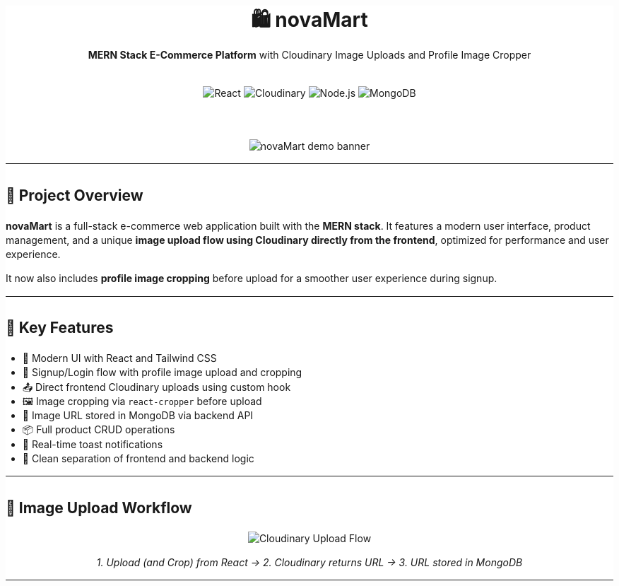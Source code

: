 <div align="center">
  <h1>🛍️ novaMart</h1>
  <p><strong>MERN Stack E-Commerce Platform</strong> with Cloudinary Image Uploads and Profile Image Cropper</p>
  <br/>

  
  <img alt="React" src="https://img.shields.io/badge/React-61DAFB?logo=react&logoColor=black"/>
  <img alt="Cloudinary" src="https://img.shields.io/badge/Cloudinary-FF9900?logo=cloudinary&logoColor=white"/>
  <img alt="Node.js" src="https://img.shields.io/badge/Node.js-339933?logo=node.js&logoColor=white"/>
  <img alt="MongoDB" src="https://img.shields.io/badge/MongoDB-47A248?logo=mongodb&logoColor=white"/>

  <br/><br/>
  <img src="https://via.placeholder.com/800x400?text=novaMart+Demo" width="80%" alt="novaMart demo banner"/>
</div>

---

## 🚀 Project Overview

**novaMart** is a full-stack e-commerce web application built with the **MERN stack**. It features a modern user interface, product management, and a unique **image upload flow using Cloudinary directly from the frontend**, optimized for performance and user experience.

It now also includes **profile image cropping** before upload for a smoother user experience during signup.

---

## 🧠 Key Features

- 🛒 Modern UI with React and Tailwind CSS
- 👤 Signup/Login flow with profile image upload and cropping
- 📤 Direct frontend Cloudinary uploads using custom hook
- 🖼️ Image cropping via `react-cropper` before upload
- 🔗 Image URL stored in MongoDB via backend API
- 📦 Full product CRUD operations
- 🔔 Real-time toast notifications
- 🔐 Clean separation of frontend and backend logic

---

## 🔄 Image Upload Workflow

<div align="center">
  <img src="https://i.imgur.com/JqQ6oY7.png" alt="Cloudinary Upload Flow" width="60%"/>
  <p><em>1. Upload (and Crop) from React → 2. Cloudinary returns URL → 3. URL stored in MongoDB</em></p>
</div>

---